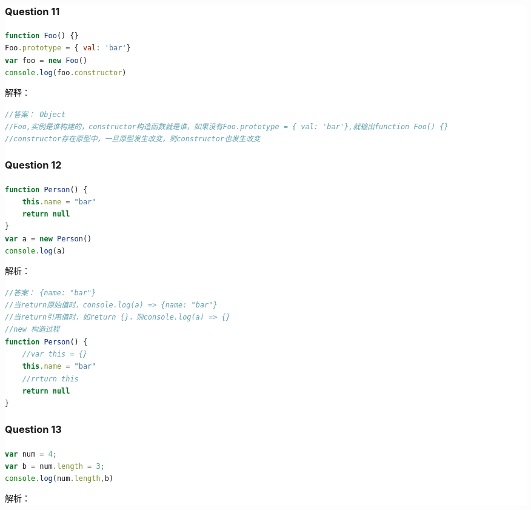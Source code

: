 

### Question 11 

```js
function Foo() {}
Foo.prototype = { val: 'bar'}
var foo = new Foo()
console.log(foo.constructor)
```

解释：

```js
//答案： Object
//Foo,实例是谁构建的，constructor构造函数就是谁，如果没有Foo.prototype = { val: 'bar'},就输出function Foo() {}
//constructor存在原型中，一旦原型发生改变，则constructor也发生改变
```



### Question 12

```js
function Person() {
    this.name = "bar"
    return null
}
var a = new Person()
console.log(a)
```

解析：

```js
//答案： {name: "bar"}
//当return原始值时，console.log(a) => {name: "bar"}
//当return引用值时，如return {}，则console.log(a) => {}
//new 构造过程
function Person() {
    //var this = {}
    this.name = "bar"
    //rrturn this
    return null
}
```



### Question 13

```js
var num = 4;
var b =	num.length = 3;
console.log(num.length,b)
```

解析：
